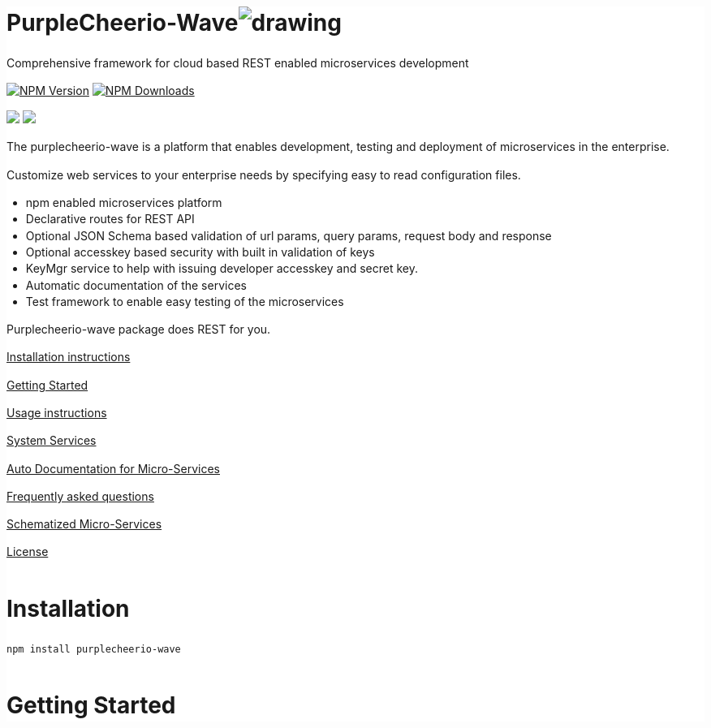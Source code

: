 # PurpleCheerio-Wave<img src="https://purplecheer.io/images/purplecheerio.png" alt="drawing" style="width:50px;"/>

Comprehensive framework for cloud based REST enabled microservices development

[![NPM Version][npm-image]][npm-url]
[![NPM Downloads][downloads-image]][downloads-url]

<img src="https://www.google-analytics.com/collect?v=1&tid=UA-127041897-1"/>
<img src="http://www.google-analytics.com/__utm.gif?utmwv=5.1.7&amp;utms=1&amp;utmhn=www.npmjs.com&amp;utmn=1894752493&amp;utmac=UA-127041897-1">

The purplecheerio-wave is a platform that enables development, testing and deployment of microservices in the enterprise.

Customize web services to your enterprise needs by specifying easy to read configuration files. 

  - npm enabled microservices platform
  - Declarative routes for REST API
  - Optional JSON Schema based validation of url params, query params, request body and response
  - Optional accesskey based security with built in validation of keys
  - KeyMgr service to help with issuing developer accesskey and secret key.
  - Automatic documentation of the services
  - Test framework to enable easy testing of the microservices

  Purplecheerio-wave package does REST for you.


[Installation instructions](#installation)

[Getting Started](#gettingstarted)

[Usage instructions](#usage)

[System Services](#systemservices)

[Auto Documentation for Micro-Services](#microservicesdocumentation)

[Frequently asked questions](#faq)

[Schematized Micro-Services](#schematizedmicroservices)

[License](#license)

<a id="installation">

# Installation
```sh
npm install purplecheerio-wave
```


</a>

<a id="gettingstarted">

# Getting Started


[npm-image]: https://img.shields.io/npm/v/purplecheerio-wave.svg?style=flat
[npm-url]: https://npmjs.org/package/purplecheerio-wave
[downloads-image]: https://img.shields.io/npm/dm/purplecheerio-wave.svg
[downloads-url]: https://npmjs.org/package/purplecheerio-wave